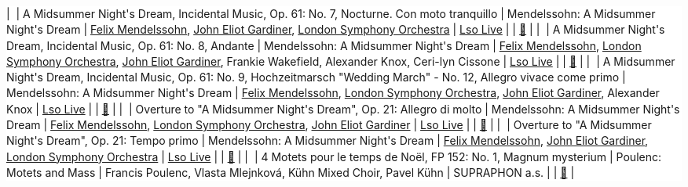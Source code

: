 | <img src="https://i.scdn.co/image/ab67616d0000b273c385dbfabcec21279dcea0b5" alt="" width="50" /> | A Midsummer Night's Dream, Incidental Music, Op. 61: No. 7, Nocturne. Con moto tranquillo                                                                    | Mendelssohn: A Midsummer Night's Dream                                                                        | [Felix Mendelssohn](../artists/felix_mendelssohn.md), [John Eliot Gardiner](../artists/john_eliot_gardiner.md), [London Symphony Orchestra](../artists/london_symphony_orchestra.md)                                                                                                                                                                          | [Lso Live](../labels/lso_live.md)                                                                            |     | [🔗](https://open.spotify.com/track/5lmp8r1rxxI6FuluNPBm82) |
| <img src="https://i.scdn.co/image/ab67616d0000b273c385dbfabcec21279dcea0b5" alt="" width="50" /> | A Midsummer Night's Dream, Incidental Music, Op. 61: No. 8, Andante                                                                                          | Mendelssohn: A Midsummer Night's Dream                                                                        | [Felix Mendelssohn](../artists/felix_mendelssohn.md), [London Symphony Orchestra](../artists/london_symphony_orchestra.md), [John Eliot Gardiner](../artists/john_eliot_gardiner.md), Frankie Wakefield, Alexander Knox, Ceri-lyn Cissone                                                                                                                     | [Lso Live](../labels/lso_live.md)                                                                            |     | [🔗](https://open.spotify.com/track/2QYtN5MiVrF7OJFpkJvLrS) |
| <img src="https://i.scdn.co/image/ab67616d0000b273c385dbfabcec21279dcea0b5" alt="" width="50" /> | A Midsummer Night's Dream, Incidental Music, Op. 61: No. 9, Hochzeitmarsch "Wedding March" - No. 12, Allegro vivace come primo                               | Mendelssohn: A Midsummer Night's Dream                                                                        | [Felix Mendelssohn](../artists/felix_mendelssohn.md), [London Symphony Orchestra](../artists/london_symphony_orchestra.md), [John Eliot Gardiner](../artists/john_eliot_gardiner.md), Alexander Knox                                                                                                                                                          | [Lso Live](../labels/lso_live.md)                                                                            |     | [🔗](https://open.spotify.com/track/1ipR2jLKKgr7X9xJyd54Kx) |
| <img src="https://i.scdn.co/image/ab67616d0000b273c385dbfabcec21279dcea0b5" alt="" width="50" /> | Overture to "A Midsummer Night's Dream", Op. 21: Allegro di molto                                                                                            | Mendelssohn: A Midsummer Night's Dream                                                                        | [Felix Mendelssohn](../artists/felix_mendelssohn.md), [London Symphony Orchestra](../artists/london_symphony_orchestra.md), [John Eliot Gardiner](../artists/john_eliot_gardiner.md)                                                                                                                                                                          | [Lso Live](../labels/lso_live.md)                                                                            |     | [🔗](https://open.spotify.com/track/7pz2npttELZeXmDgYfCDlE) |
| <img src="https://i.scdn.co/image/ab67616d0000b273c385dbfabcec21279dcea0b5" alt="" width="50" /> | Overture to "A Midsummer Night's Dream", Op. 21: Tempo primo                                                                                                 | Mendelssohn: A Midsummer Night's Dream                                                                        | [Felix Mendelssohn](../artists/felix_mendelssohn.md), [John Eliot Gardiner](../artists/john_eliot_gardiner.md), [London Symphony Orchestra](../artists/london_symphony_orchestra.md)                                                                                                                                                                          | [Lso Live](../labels/lso_live.md)                                                                            |     | [🔗](https://open.spotify.com/track/2idvFSH2im8mdSaMiE81vn) |
| <img src="https://i.scdn.co/image/ab67616d0000b2730baa26fb49c09c910a031d24" alt="" width="50" /> | 4 Motets pour le temps de Noël, FP 152: No. 1, Magnum mysterium                                                                                              | Poulenc: Motets and Mass                                                                                      | Francis Poulenc, Vlasta Mlejnková, Kühn Mixed Choir, Pavel Kühn                                                                                                                                                                                                                                                                                               | SUPRAPHON a.s.                                                                                               |     | [🔗](https://open.spotify.com/track/1lb2BKEeXA8cx2jLxfqJel) |